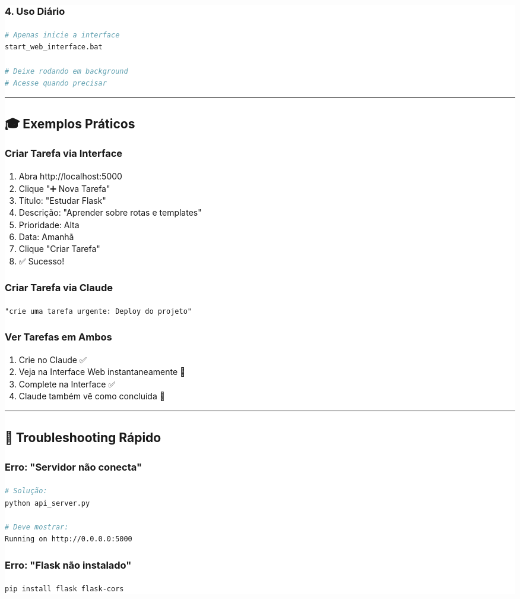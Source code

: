 ### 4. Uso Diário
```bash
# Apenas inicie a interface
start_web_interface.bat

# Deixe rodando em background
# Acesse quando precisar
```

---

## 🎓 Exemplos Práticos

### Criar Tarefa via Interface
1. Abra http://localhost:5000
2. Clique "➕ Nova Tarefa"
3. Título: "Estudar Flask"
4. Descrição: "Aprender sobre rotas e templates"
5. Prioridade: Alta
6. Data: Amanhã
7. Clique "Criar Tarefa"
8. ✅ Sucesso!

### Criar Tarefa via Claude
```
"crie uma tarefa urgente: Deploy do projeto"
```

### Ver Tarefas em Ambos
1. Crie no Claude ✅
2. Veja na Interface Web instantaneamente 🔄
3. Complete na Interface ✅
4. Claude também vê como concluída 🎉

---

## 🐛 Troubleshooting Rápido

### Erro: "Servidor não conecta"
```bash
# Solução:
python api_server.py

# Deve mostrar:
Running on http://0.0.0.0:5000
```

### Erro: "Flask não instalado"
```bash
pip install flask flask-cors
```
